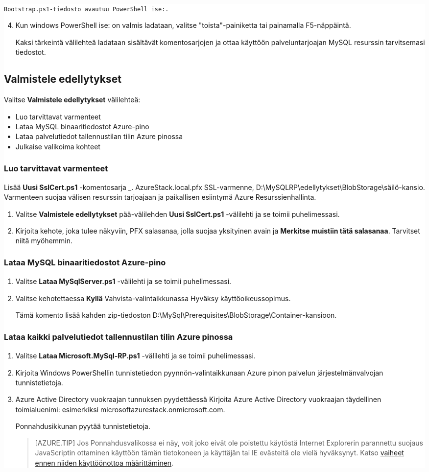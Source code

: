    Bootstrap.ps1-tiedosto avautuu PowerShell ise:.

4. Kun windows PowerShell ise: on valmis ladataan, valitse "toista"-painiketta tai painamalla F5-näppäintä.

    Kaksi tärkeintä välilehteä ladataan sisältävät komentosarjojen ja ottaa käyttöön palveluntarjoajan MySQL resurssin tarvitsemasi tiedostot.

## <a name="prepare-prerequisites"></a>Valmistele edellytykset

Valitse **Valmistele edellytykset** välilehteä:

- Luo tarvittavat varmenteet
- Lataa MySQL binaaritiedostot Azure-pino
- Lataa palvelutiedot tallennustilan tilin Azure pinossa
- Julkaise valikoima kohteet

### <a name="create-the-required-certificates"></a>Luo tarvittavat varmenteet
Lisää **Uusi SslCert.ps1** -komentosarja \_. AzureStack.local.pfx SSL-varmenne, D:\\MySQLRP\\edellytykset\\BlobStorage\\säilö-kansio. Varmenteen suojaa välisen resurssin tarjoajaan ja paikallisen esiintymä Azure Resurssienhallinta.

1. Valitse **Valmistele edellytykset** pää-välilehden **Uusi SslCert.ps1** -välilehti ja se toimii puhelimessasi.

2. Kirjoita kehote, joka tulee näkyviin, PFX salasanaa, jolla suojaa yksityinen avain ja **Merkitse muistiin tätä salasanaa**. Tarvitset niitä myöhemmin.

### <a name="download-mysql-binaries-to-your-azure-stack"></a>Lataa MySQL binaaritiedostot Azure-pino

1. Valitse **Lataa MySqlServer.ps1** -välilehti ja se toimii puhelimessasi.
2. Valitse kehotettaessa **Kyllä** Vahvista-valintaikkunassa Hyväksy käyttöoikeussopimus.

    Tämä komento lisää kahden zip-tiedoston D:\MySql\Prerequisites\BlobStorage\Container-kansioon.

### <a name="upload-all-artifacts-to-a-storage-account-on-azure-stack"></a>Lataa kaikki palvelutiedot tallennustilan tilin Azure pinossa

1. Valitse **Lataa Microsoft.MySql-RP.ps1** -välilehti ja se toimii puhelimessasi.

2. Kirjoita Windows PowerShellin tunnistetiedon pyynnön-valintaikkunaan Azure pinon palvelun järjestelmänvalvojan tunnistetietoja.

3. Azure Active Directory vuokraajan tunnuksen pyydettäessä Kirjoita Azure Active Directory vuokraajan täydellinen toimialuenimi: esimerkiksi microsoftazurestack.onmicrosoft.com.

    Ponnahdusikkunan pyytää tunnistetietoja.

    > [AZURE.TIP] Jos Ponnahdusvalikossa ei näy, voit joko eivät ole poistettu käytöstä Internet Explorerin parannettu suojaus JavaScriptin ottaminen käyttöön tämän tietokoneen ja käyttäjän tai IE evästeitä ole vielä hyväksynyt. Katso [vaiheet ennen niiden käyttöönottoa määrittäminen](#set-up-steps-before-you-deploy).
